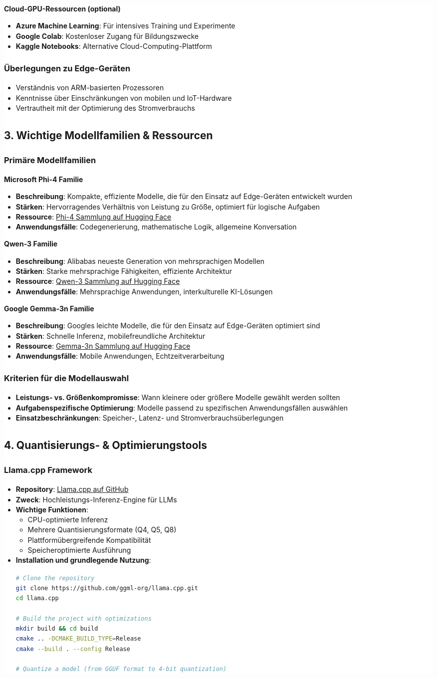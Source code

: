 **Cloud-GPU-Ressourcen (optional)**
- **Azure Machine Learning**: Für intensives Training und Experimente
- **Google Colab**: Kostenloser Zugang für Bildungszwecke
- **Kaggle Notebooks**: Alternative Cloud-Computing-Plattform

### Überlegungen zu Edge-Geräten
- Verständnis von ARM-basierten Prozessoren
- Kenntnisse über Einschränkungen von mobilen und IoT-Hardware
- Vertrautheit mit der Optimierung des Stromverbrauchs

## 3. Wichtige Modellfamilien & Ressourcen

### Primäre Modellfamilien

**Microsoft Phi-4 Familie**
- **Beschreibung**: Kompakte, effiziente Modelle, die für den Einsatz auf Edge-Geräten entwickelt wurden
- **Stärken**: Hervorragendes Verhältnis von Leistung zu Größe, optimiert für logische Aufgaben
- **Ressource**: [Phi-4 Sammlung auf Hugging Face](https://huggingface.co/collections/microsoft/phi-4-677e9380e514feb5577a40e4)
- **Anwendungsfälle**: Codegenerierung, mathematische Logik, allgemeine Konversation

**Qwen-3 Familie**
- **Beschreibung**: Alibabas neueste Generation von mehrsprachigen Modellen
- **Stärken**: Starke mehrsprachige Fähigkeiten, effiziente Architektur
- **Ressource**: [Qwen-3 Sammlung auf Hugging Face](https://huggingface.co/collections/Qwen/qwen3-67dd247413f0e2e4f653967f)
- **Anwendungsfälle**: Mehrsprachige Anwendungen, interkulturelle KI-Lösungen

**Google Gemma-3n Familie**
- **Beschreibung**: Googles leichte Modelle, die für den Einsatz auf Edge-Geräten optimiert sind
- **Stärken**: Schnelle Inferenz, mobilefreundliche Architektur
- **Ressource**: [Gemma-3n Sammlung auf Hugging Face](https://huggingface.co/collections/google/gemma-3n-685065323f5984ef315c93f4)
- **Anwendungsfälle**: Mobile Anwendungen, Echtzeitverarbeitung

### Kriterien für die Modellauswahl
- **Leistungs- vs. Größenkompromisse**: Wann kleinere oder größere Modelle gewählt werden sollten
- **Aufgabenspezifische Optimierung**: Modelle passend zu spezifischen Anwendungsfällen auswählen
- **Einsatzbeschränkungen**: Speicher-, Latenz- und Stromverbrauchsüberlegungen

## 4. Quantisierungs- & Optimierungstools

### Llama.cpp Framework
- **Repository**: [Llama.cpp auf GitHub](https://github.com/ggml-org/llama.cpp)
- **Zweck**: Hochleistungs-Inferenz-Engine für LLMs
- **Wichtige Funktionen**:
  - CPU-optimierte Inferenz
  - Mehrere Quantisierungsformate (Q4, Q5, Q8)
  - Plattformübergreifende Kompatibilität
  - Speicheroptimierte Ausführung
- **Installation und grundlegende Nutzung**:
  ```bash
  # Clone the repository
  git clone https://github.com/ggml-org/llama.cpp.git
  cd llama.cpp
  
  # Build the project with optimizations
  mkdir build && cd build
  cmake .. -DCMAKE_BUILD_TYPE=Release
  cmake --build . --config Release
  
  # Quantize a model (from GGUF format to 4-bit quantization)
  ```